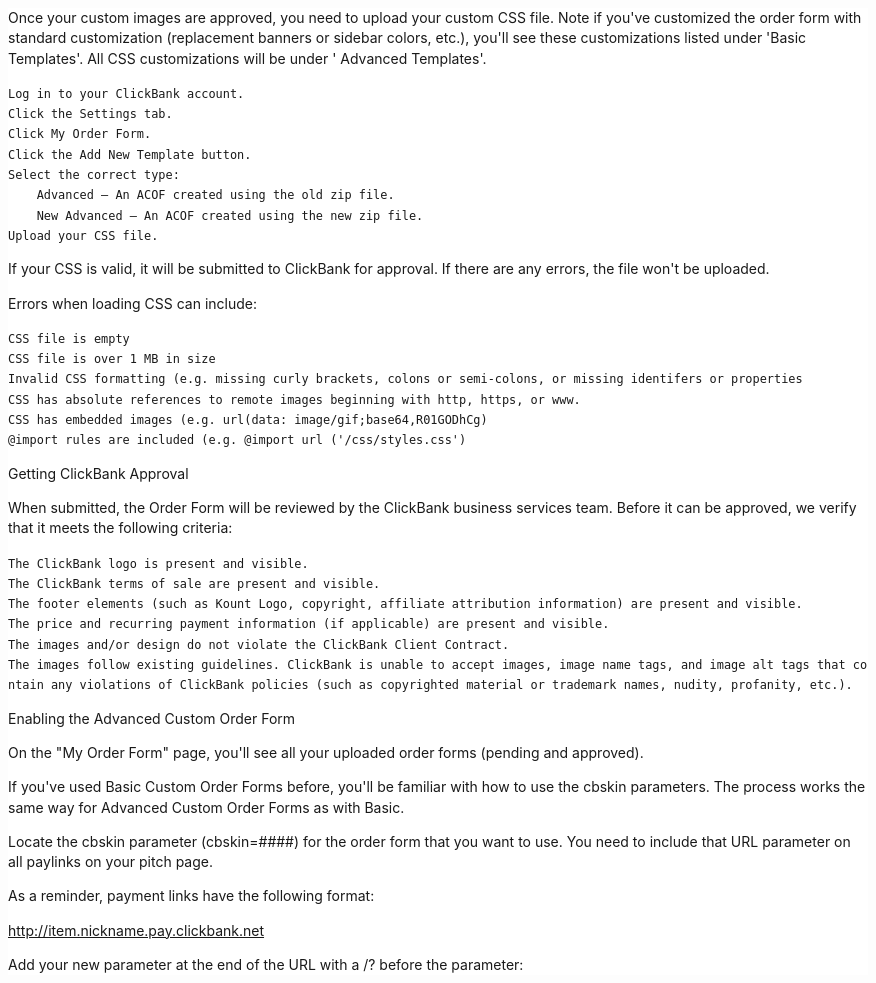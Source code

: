Once your custom images are approved, you need to upload your custom CSS file. Note if you've customized the order form with standard customization (replacement banners or sidebar colors, etc.), you'll see these customizations listed under 'Basic Templates'. All CSS customizations will be under ' Advanced Templates'.

    Log in to your ClickBank account.
    Click the Settings tab.
    Click My Order Form.
    Click the Add New Template button.
    Select the correct type:
        Advanced – An ACOF created using the old zip file.
        New Advanced – An ACOF created using the new zip file.
    Upload your CSS file.

If your CSS is valid, it will be submitted to ClickBank for approval. If there are any errors, the file won't be uploaded.

Errors when loading CSS can include:

    CSS file is empty
    CSS file is over 1 MB in size
    Invalid CSS formatting (e.g. missing curly brackets, colons or semi-colons, or missing identifers or properties
    CSS has absolute references to remote images beginning with http, https, or www.
    CSS has embedded images (e.g. url(data: image/gif;base64,R01GODhCg)
    @import rules are included (e.g. @import url ('/css/styles.css')

Getting ClickBank Approval

When submitted, the Order Form will be reviewed by the ClickBank business services team. Before it can be approved, we verify that it meets the following criteria:

    The ClickBank logo is present and visible.
    The ClickBank terms of sale are present and visible.
    The footer elements (such as Kount Logo, copyright, affiliate attribution information) are present and visible.
    The price and recurring payment information (if applicable) are present and visible.
    The images and/or design do not violate the ClickBank Client Contract.
    The images follow existing guidelines. ClickBank is unable to accept images, image name tags, and image alt tags that contain any violations of ClickBank policies (such as copyrighted material or trademark names, nudity, profanity, etc.).

Enabling the Advanced Custom Order Form

On the "My Order Form" page, you'll see all your uploaded order forms (pending and approved).

If you've used Basic Custom Order Forms before, you'll be familiar with how to use the cbskin parameters. The process works the same way for Advanced Custom Order Forms as with Basic.

Locate the cbskin parameter (cbskin=####) for the order form that you want to use. You need to include that URL parameter on all paylinks on your pitch page.

As a reminder, payment links have the following format:

http://item.nickname.pay.clickbank.net

Add your new parameter at the end of the URL with a /? before the parameter:
